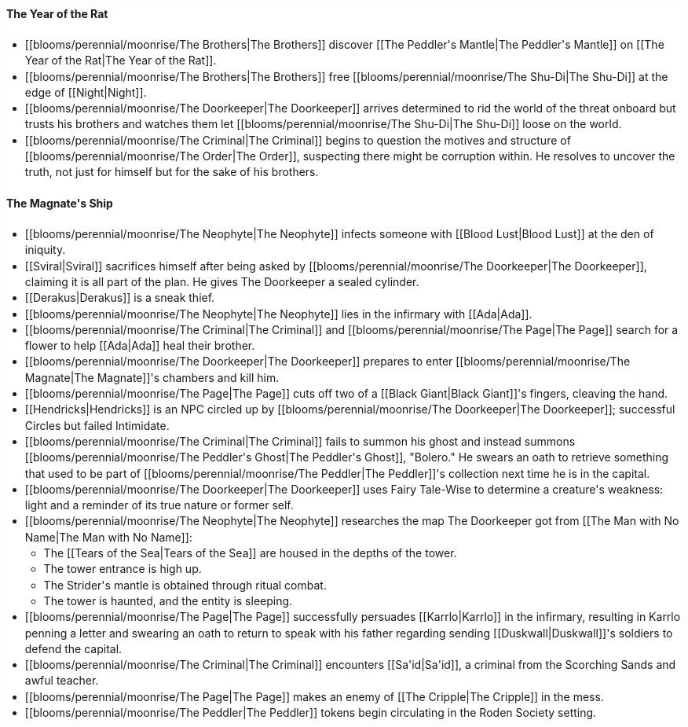 #### The Year of the Rat

- [[blooms/perennial/moonrise/The Brothers\|The Brothers]] discover [[The Peddler's Mantle\|The Peddler's Mantle]] on [[The Year of the Rat\|The Year of the Rat]].
- [[blooms/perennial/moonrise/The Brothers\|The Brothers]] free [[blooms/perennial/moonrise/The Shu-Di\|The Shu-Di]] at the edge of [[Night\|Night]].
- [[blooms/perennial/moonrise/The Doorkeeper\|The Doorkeeper]] arrives determined to rid the world of the threat onboard but trusts his brothers and watches them let [[blooms/perennial/moonrise/The Shu-Di\|The Shu-Di]] loose on the world.
- [[blooms/perennial/moonrise/The Criminal\|The Criminal]] begins to question the motives and structure of [[blooms/perennial/moonrise/The Order\|The Order]], suspecting there might be corruption within. He resolves to uncover the truth, not just for himself but for the sake of his brothers.

#### The Magnate's Ship

- [[blooms/perennial/moonrise/The Neophyte\|The Neophyte]] infects someone with [[Blood Lust\|Blood Lust]] at the den of iniquity.
- [[Sviral\|Sviral]] sacrifices himself after being asked by [[blooms/perennial/moonrise/The Doorkeeper\|The Doorkeeper]], claiming it is all part of the plan. He gives The Doorkeeper a sealed cylinder.
- [[Derakus\|Derakus]] is a sneak thief.
- [[blooms/perennial/moonrise/The Neophyte\|The Neophyte]] lies in the infirmary with [[Ada\|Ada]].
- [[blooms/perennial/moonrise/The Criminal\|The Criminal]] and [[blooms/perennial/moonrise/The Page\|The Page]] search for a flower to help [[Ada\|Ada]] heal their brother.
- [[blooms/perennial/moonrise/The Doorkeeper\|The Doorkeeper]] prepares to enter [[blooms/perennial/moonrise/The Magnate\|The Magnate]]'s chambers and kill him.
- [[blooms/perennial/moonrise/The Page\|The Page]] cuts off two of a [[Black Giant\|Black Giant]]'s fingers, cleaving the hand.
- [[Hendricks\|Hendricks]] is an NPC circled up by [[blooms/perennial/moonrise/The Doorkeeper\|The Doorkeeper]]; successful Circles but failed Intimidate.
- [[blooms/perennial/moonrise/The Criminal\|The Criminal]] fails to summon his ghost and instead summons [[blooms/perennial/moonrise/The Peddler's Ghost\|The Peddler's Ghost]], "Bolero." He swears an oath to retrieve something that used to be part of [[blooms/perennial/moonrise/The Peddler\|The Peddler]]'s collection next time he is in the capital.
- [[blooms/perennial/moonrise/The Doorkeeper\|The Doorkeeper]] uses Fairy Tale-Wise to determine a creature's weakness: light and a reminder of its true nature or former self.
- [[blooms/perennial/moonrise/The Neophyte\|The Neophyte]] researches the map The Doorkeeper got from [[The Man with No Name\|The Man with No Name]]:
  - The [[Tears of the Sea\|Tears of the Sea]] are housed in the depths of the tower.
  - The tower entrance is high up.
  - The Strider's mantle is obtained through ritual combat.
  - The tower is haunted, and the entity is sleeping.
- [[blooms/perennial/moonrise/The Page\|The Page]] successfully persuades [[Karrlo\|Karrlo]] in the infirmary, resulting in Karrlo penning a letter and swearing an oath to return to speak with his father regarding sending [[Duskwall\|Duskwall]]'s soldiers to defend the capital.
- [[blooms/perennial/moonrise/The Criminal\|The Criminal]] encounters [[Sa'id\|Sa'id]], a criminal from the Scorching Sands and awful teacher.
- [[blooms/perennial/moonrise/The Page\|The Page]] makes an enemy of [[The Cripple\|The Cripple]] in the mess.
- [[blooms/perennial/moonrise/The Peddler\|The Peddler]] tokens begin circulating in the Roden Society setting.
